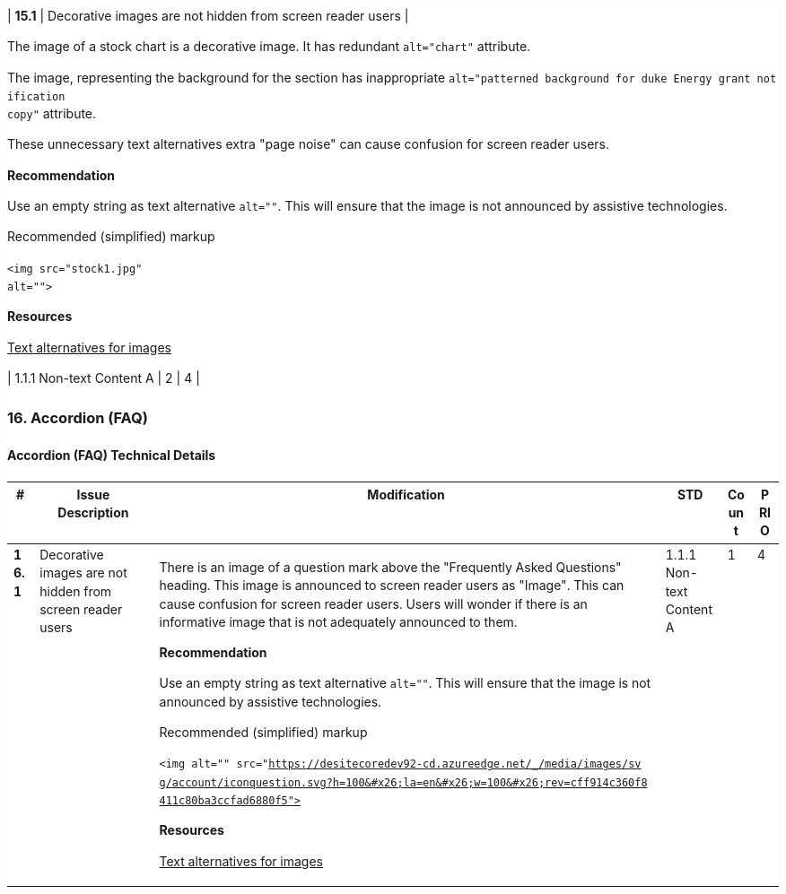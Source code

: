 | **15.1** | Decorative images are not hidden from screen reader users | <p>The image of a stock chart is a decorative image. It has redundant <code>alt="chart"</code> attribute.</p><p>The image, representing the background for the section has inappropriate <code>alt="patterned background for duke Energy grant notification copy"</code> attribute.</p><p>These unnecessary text alternatives extra "page noise" can cause confusion for screen reader users.</p><p><strong>Recommendation</strong></p><p>Use an empty string as text alternative <code>alt=""</code>. This will ensure that the image is not announced by assistive technologies.</p><p>Recommended (simplified) markup</p><pre><code>&#x3C;img src="stock1.jpg" alt=""></code></pre><p><strong>Resources</strong></p><p><a href="https://www.w3.org/WAI/tutorials/images/">Text alternatives for images</a></p> | 1.1.1 Non-text Content A | 2         | 4        |

### 16. Accordion (FAQ)

#### Accordion (FAQ) Technical Details

| **#**    | **Issue Description**                                     | **Modification**                                                                                                                                                                                                                                                                                                                                                                                                                                                                                                                                                                                                                                                                                                                                                                                                                                                                                                                                                                                                                                                                                                                                                                                                                                                                   | **STD**                           | **Count** | **PRIO** |
| -------- | --------------------------------------------------------- | ---------------------------------------------------------------------------------------------------------------------------------------------------------------------------------------------------------------------------------------------------------------------------------------------------------------------------------------------------------------------------------------------------------------------------------------------------------------------------------------------------------------------------------------------------------------------------------------------------------------------------------------------------------------------------------------------------------------------------------------------------------------------------------------------------------------------------------------------------------------------------------------------------------------------------------------------------------------------------------------------------------------------------------------------------------------------------------------------------------------------------------------------------------------------------------------------------------------------------------------------------------------------------------- | --------------------------------- | --------- | -------- |
| **16.1** | Decorative images are not hidden from screen reader users | <p>There is an image of a question mark above the "Frequently Asked Questions" heading. This image is announced to screen reader users as "Image". This can cause confusion for screen reader users. Users will wonder if there is an informative image that is not adequately announced to them.</p><p><strong>Recommendation</strong></p><p>Use an empty string as text alternative <code>alt=""</code>. This will ensure that the image is not announced by assistive technologies.</p><p>Recommended (simplified) markup</p><pre><code>&#x3C;img alt="" src="https://desitecoredev92-cd.azureedge.net/_/media/images/svg/account/iconquestion.svg?h=100&#x26;la=en&#x26;w=100&#x26;rev=cff914c360f8411c80ba3ccfad6880f5"></code></pre><p><strong>Resources</strong></p><p><a href="https://www.w3.org/WAI/tutorials/images/">Text alternatives for images</a></p>                                                                                                                                                                                                                                                                                                                                                                                                              | 1.1.1 Non-text Content A          | 1         | 4        |